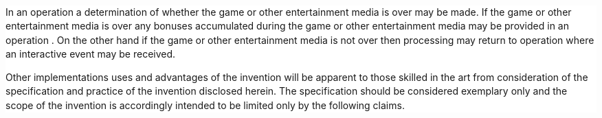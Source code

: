 In an operation a determination of whether the game or other entertainment media is over may be made. If the game or other entertainment media is over any bonuses accumulated during the game or other entertainment media may be provided in an operation . On the other hand if the game or other entertainment media is not over then processing may return to operation where an interactive event may be received.

Other implementations uses and advantages of the invention will be apparent to those skilled in the art from consideration of the specification and practice of the invention disclosed herein. The specification should be considered exemplary only and the scope of the invention is accordingly intended to be limited only by the following claims.

